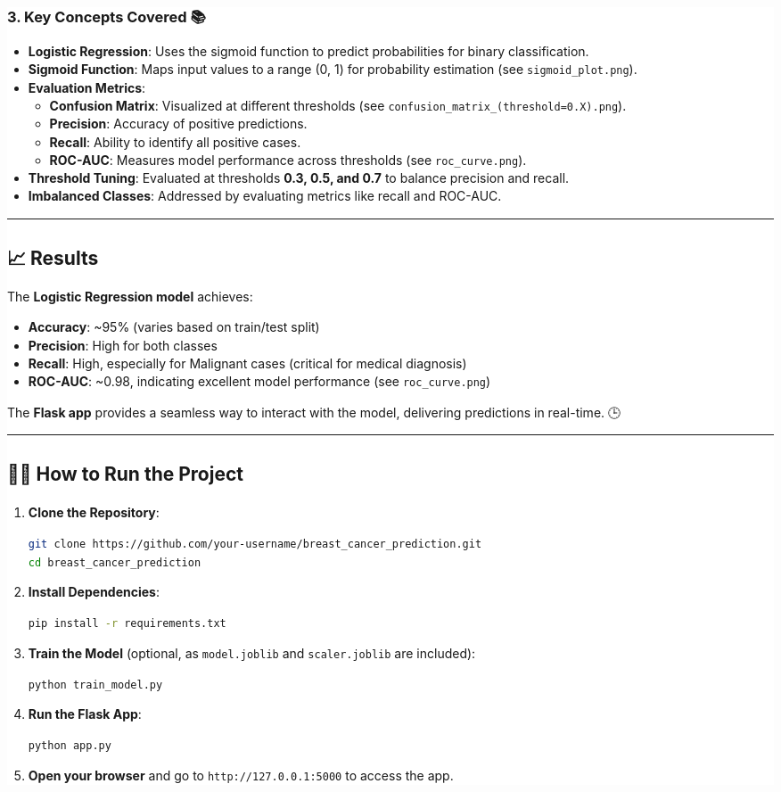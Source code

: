 ### **3. Key Concepts Covered 📚**  
- **Logistic Regression**: Uses the sigmoid function to predict probabilities for binary classification.  
- **Sigmoid Function**: Maps input values to a range (0, 1) for probability estimation (see `sigmoid_plot.png`).  
- **Evaluation Metrics**:  
  - **Confusion Matrix**: Visualized at different thresholds (see `confusion_matrix_(threshold=0.X).png`).  
  - **Precision**: Accuracy of positive predictions.  
  - **Recall**: Ability to identify all positive cases.  
  - **ROC-AUC**: Measures model performance across thresholds (see `roc_curve.png`).  
- **Threshold Tuning**: Evaluated at thresholds **0.3, 0.5, and 0.7** to balance precision and recall.  
- **Imbalanced Classes**: Addressed by evaluating metrics like recall and ROC-AUC.  

---

## 📈 **Results**  
The **Logistic Regression model** achieves:  
- **Accuracy**: ~95% (varies based on train/test split)  
- **Precision**: High for both classes  
- **Recall**: High, especially for Malignant cases (critical for medical diagnosis)  
- **ROC-AUC**: ~0.98, indicating excellent model performance (see `roc_curve.png`)  

The **Flask app** provides a seamless way to interact with the model, delivering predictions in real-time. 🕒  

---

## 🏃‍♂️ **How to Run the Project**  

1. **Clone the Repository**:  
   ```bash
   git clone https://github.com/your-username/breast_cancer_prediction.git  
   cd breast_cancer_prediction  
   ```  

2. **Install Dependencies**:  
   ```bash
   pip install -r requirements.txt  
   ```  

3. **Train the Model** (optional, as `model.joblib` and `scaler.joblib` are included):  
   ```bash
   python train_model.py  
   ```  

4. **Run the Flask App**:  
   ```bash
   python app.py  
   ```  

5. **Open your browser** and go to `http://127.0.0.1:5000` to access the app.  

